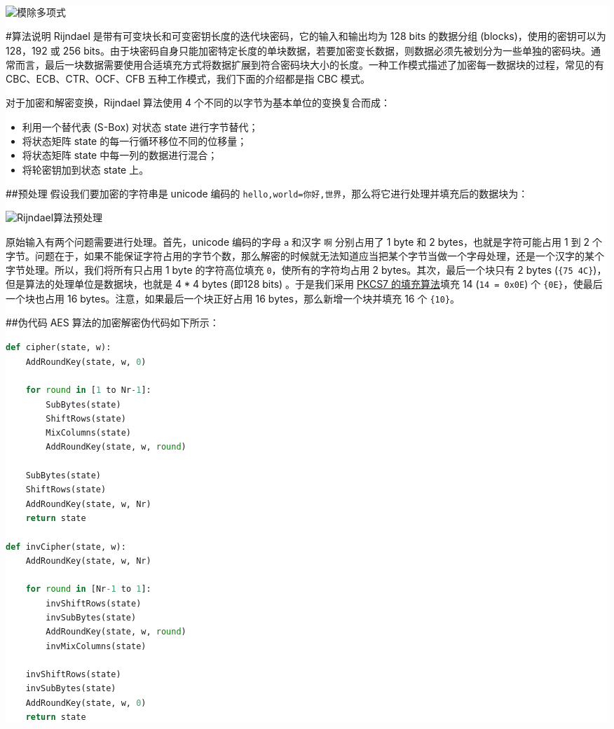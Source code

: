 ![模除多项式](https://loggerhead.me/_images/模除多项式.png)

#算法说明
Rijndael 是带有可变块长和可变密钥长度的迭代块密码，它的输入和输出均为 128 bits 的数据分组 (blocks)，使用的密钥可以为 128，192 或 256 bits。由于块密码自身只能加密特定长度的单块数据，若要加密变长数据，则数据必须先被划分为一些单独的密码块。通常而言，最后一块数据需要使用合适填充方式将数据扩展到符合密码块大小的长度。一种工作模式描述了加密每一数据块的过程，常见的有 CBC、ECB、CTR、OCF、CFB 五种工作模式，我们下面的介绍都是指 CBC 模式。

对于加密和解密变换，Rijndael 算法使用 4 个不同的以字节为基本单位的变换复合而成：

* 利用一个替代表 (S-Box) 对状态 state 进行字节替代；
* 将状态矩阵 state 的每一行循环移位不同的位移量；
* 将状态矩阵 state 中每一列的数据进行混合；
* 将轮密钥加到状态 state 上。

##预处理
假设我们要加密的字符串是 unicode 编码的 `hello,world=你好,世界`，那么将它进行处理并填充后的数据块为：

![Rijndael算法预处理](https://loggerhead.me/_images/Rijndael算法预处理.png)

原始输入有两个问题需要进行处理。首先，unicode 编码的字母 `a` 和汉字 `啊` 分别占用了 1 byte 和 2 bytes，也就是字符可能占用 1 到 2 个字节。问题在于，如果不能保证字符占用的字节个数，那么解密的时候就无法知道应当把某个字节当做一个字母处理，还是一个汉字的某个字节处理。所以，我们将所有只占用 1 byte 的字符高位填充 `0`，使所有的字符均占用 2 bytes。其次，最后一个块只有 2 bytes (`{75 4C}`)，但是算法的处理单位是数据块，也就是 $4*4$ bytes (即128 bits) 。于是我们采用 [PKCS7 的填充算法][PKCS7 padding]填充 14 (`14 = 0x0E`) 个 `{0E}`，使最后一个块也占用 16 bytes。注意，如果最后一个块正好占用 16 bytes，那么新增一个块并填充 16 个 `{10}`。

[PKCS7 padding]: https://en.wikipedia.org/wiki/Padding_(cryptography)#PKCS7

##伪代码
AES 算法的加密解密伪代码如下所示：

```python
def cipher(state, w):
    AddRoundKey(state, w, 0)

    for round in [1 to Nr-1]:
        SubBytes(state)
        ShiftRows(state)
        MixColumns(state)
        AddRoundKey(state, w, round)

    SubBytes(state)
    ShiftRows(state)
    AddRoundKey(state, w, Nr)
    return state

def invCipher(state, w):
    AddRoundKey(state, w, Nr)

    for round in [Nr-1 to 1]:
        invShiftRows(state)
        invSubBytes(state)
        AddRoundKey(state, w, round)
        invMixColumns(state)

    invShiftRows(state)
    invSubBytes(state)
    AddRoundKey(state, w, 0)
    return state
```


[AES]: https://en.wikipedia.org/wiki/Advanced_Encryption_Standard
[fips_pub]: http://csrc.nist.gov/publications/fips/fips197/fips-197.pdf
[DES]: https://en.wikipedia.org/wiki/Data_Encryption_Standard
[rijndael_cipher.py]: https://github.com/loggerhead/lab/blob/master/rijndael_cipher.py
[有限域]: http://zh.wikipedia.org/wiki/有限域
[域]: http://zh.wikipedia.org/wiki/域_(數學)
[Rijndael key schedule]: http://en.wikipedia.org/wiki/Rijndael_key_schedule
